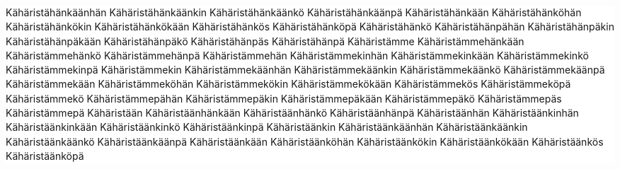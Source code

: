 Kähäristähänkäänhän
Kähäristähänkäänkin
Kähäristähänkäänkö
Kähäristähänkäänpä
Kähäristähänkään
Kähäristähänköhän
Kähäristähänkökin
Kähäristähänkökään
Kähäristähänkös
Kähäristähänköpä
Kähäristähänkö
Kähäristähänpähän
Kähäristähänpäkin
Kähäristähänpäkään
Kähäristähänpäkö
Kähäristähänpäs
Kähäristähänpä
Kähäristämme
Kähäristämmehänkään
Kähäristämmehänkö
Kähäristämmehänpä
Kähäristämmehän
Kähäristämmekinhän
Kähäristämmekinkään
Kähäristämmekinkö
Kähäristämmekinpä
Kähäristämmekin
Kähäristämmekäänhän
Kähäristämmekäänkin
Kähäristämmekäänkö
Kähäristämmekäänpä
Kähäristämmekään
Kähäristämmeköhän
Kähäristämmekökin
Kähäristämmekökään
Kähäristämmekös
Kähäristämmeköpä
Kähäristämmekö
Kähäristämmepähän
Kähäristämmepäkin
Kähäristämmepäkään
Kähäristämmepäkö
Kähäristämmepäs
Kähäristämmepä
Kähäristään
Kähäristäänhänkään
Kähäristäänhänkö
Kähäristäänhänpä
Kähäristäänhän
Kähäristäänkinhän
Kähäristäänkinkään
Kähäristäänkinkö
Kähäristäänkinpä
Kähäristäänkin
Kähäristäänkäänhän
Kähäristäänkäänkin
Kähäristäänkäänkö
Kähäristäänkäänpä
Kähäristäänkään
Kähäristäänköhän
Kähäristäänkökin
Kähäristäänkökään
Kähäristäänkös
Kähäristäänköpä